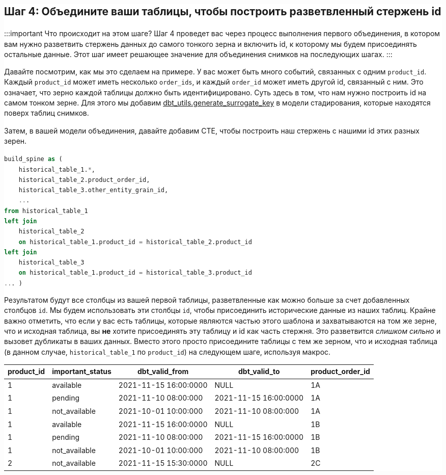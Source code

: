 ## Шаг 4: Объедините ваши таблицы, чтобы построить разветвленный стержень id

:::important Что происходит на этом шаге?
Шаг 4 проведет вас через процесс выполнения первого объединения, в котором вам нужно разветвить стержень данных до самого тонкого зерна и включить id, к которому мы будем присоединять остальные данные. Этот шаг имеет решающее значение для объединения снимков на последующих шагах.
:::

Давайте посмотрим, как мы это сделаем на примере. У вас может быть много событий, связанных с одним `product_id`. Каждый `product_id` может иметь несколько `order_ids`, и каждый `order_id` может иметь другой id, связанный с ним. Это означает, что зерно каждой таблицы должно быть идентифицировано. Суть здесь в том, что нам нужно построить id на самом тонком зерне. Для этого мы добавим [dbt_utils.generate_surrogate_key](https://github.com/dbt-labs/dbt-utils/blob/main/macros/sql/generate_surrogate_key.sql) в модели стадирования, которые находятся поверх таблиц снимков.

Затем, в вашей модели объединения, давайте добавим CTE, чтобы построить наш стержень с нашими id этих разных зерен.

```sql
build_spine as (
	historical_table_1.*,
	historical_table_2.product_order_id,
	historical_table_3.other_entity_grain_id, 
	...
from historical_table_1
left join
	historical_table_2 
	on historical_table_1.product_id = historical_table_2.product_id
left join 
	historical_table_3
	on historical_table_1.product_id = historical_table_3.product_id
... )
```

Результатом будут все столбцы из вашей первой таблицы, разветвленные как можно больше за счет добавленных столбцов `id`. Мы будем использовать эти столбцы `id`, чтобы присоединить исторические данные из наших таблиц. Крайне важно отметить, что если у вас есть таблицы, которые являются частью этого шаблона и захватываются на том же зерне, что и исходная таблица, вы **не** хотите присоединять эту таблицу и id как часть стержня. Это разветвится _слишком сильно_ и вызовет дубликаты в ваших данных. Вместо этого просто присоедините таблицы с тем же зерном, что и исходная таблица (в данном случае, `historical_table_1` по `product_id`) на следующем шаге, используя макрос.

| product_id | important_status | dbt_valid_from | dbt_valid_to | product_order_id |
| --- | --- | --- | --- | --- |
| 1 | available | 2021-11-15 16:00:0000 | NULL | 1A |
| 1 | pending | 2021-11-10 08:00:000 | 2021-11-15 16:00:0000 | 1A |
| 1 | not_available | 2021-10-01 10:00:000 | 2021-11-10 08:00:000 | 1A |
| 1 | available | 2021-11-15 16:00:0000 | NULL | 1B |
| 1 | pending | 2021-11-10 08:00:000 | 2021-11-15 16:00:0000 | 1B |
| 1 | not_available | 2021-10-01 10:00:000 | 2021-11-10 08:00:000 | 1B |
| 2 | not_available | 2021-11-15 15:30:0000 | NULL  | 2C |
